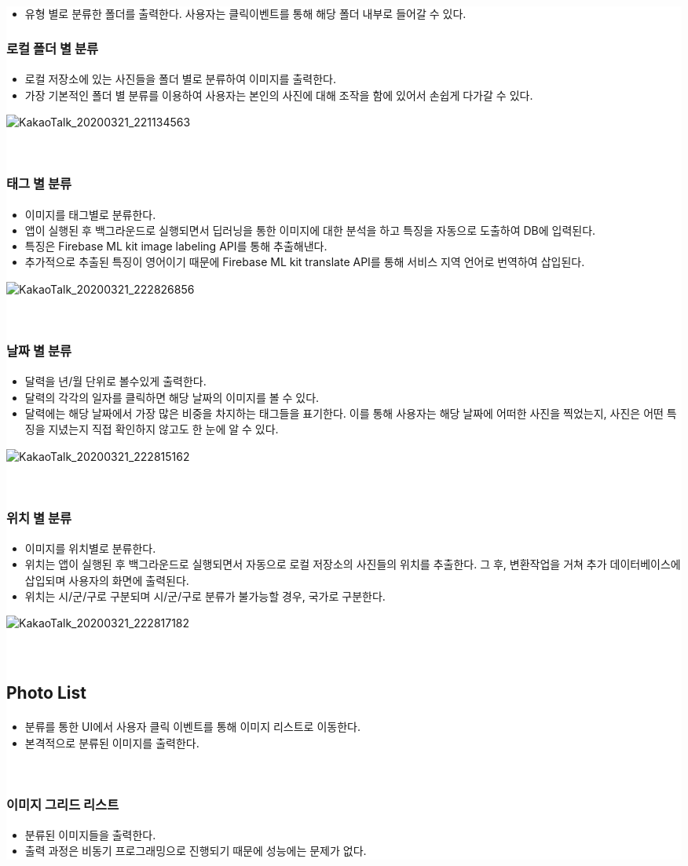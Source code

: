 - 유형 별로 분류한 폴더를 출력한다. 사용자는 클릭이벤트를 통해 해당 폴더 내부로 들어갈 수 있다.

### **로컬 폴더 별 분류**

- 로컬 저장소에 있는 사진들을 폴더 별로 분류하여 이미지를 출력한다.  
- 가장 기본적인 폴더 별 분류를 이용하여 사용자는 본인의 사진에 대해 조작을 함에 있어서 손쉽게 다가갈 수 있다.

![KakaoTalk_20200321_221134563](https://user-images.githubusercontent.com/57826388/77233890-f29cb980-6bed-11ea-84c7-4034a457b52f.jpg)

<br>

### **태그 별 분류**

 - 이미지를 태그별로 분류한다.
 - 앱이 실행된 후 백그라운드로 실행되면서 딥러닝을 통한 이미지에 대한 분석을 하고 특징을 자동으로 도출하여 DB에 입력된다.
 - 특징은 Firebase ML kit image labeling API를 통해 추출해낸다.
 - 추가적으로 추출된 특징이 영어이기 때문에 Firebase ML kit translate API를 통해 서비스 지역 언어로 번역하여 삽입된다.

![KakaoTalk_20200321_222826856](https://user-images.githubusercontent.com/57826388/77233905-f92b3100-6bed-11ea-9481-01735dfa924b.jpg)

<br>

### **날짜 별 분류**

- 달력을 년/월 단위로 볼수있게 출력한다.
- 달력의 각각의 일자를 클릭하면 해당 날짜의 이미지를 볼 수 있다.
- 달력에는 해당 날짜에서 가장 많은 비중을 차지하는 태그들을 표기한다. 이를 통해 사용자는 해당 날짜에 어떠한 사진을 찍었는지, 사진은 어떤 특징을 지녔는지 직접 확인하지 않고도 한 눈에 알 수 있다.

![KakaoTalk_20200321_222815162](https://user-images.githubusercontent.com/57826388/77233894-f4ff1380-6bed-11ea-8940-6a1af19a7592.jpg)

<br>

### **위치 별 분류**

- 이미지를 위치별로 분류한다.
- 위치는 앱이 실행된 후 백그라운드로 실행되면서 자동으로 로컬 저장소의 사진들의 위치를 추출한다. 그 후, 변환작업을 거쳐 추가 데이터베이스에 삽입되며 사용자의 화면에 출력된다.
- 위치는 시/군/구로 구분되며 시/군/구로 분류가 불가능할 경우, 국가로 구분한다.

![KakaoTalk_20200321_222817182](https://user-images.githubusercontent.com/57826388/77233895-f4ff1380-6bed-11ea-9720-27394f09f461.jpg)

<br>

## Photo List

- 분류를 통한 UI에서 사용자 클릭 이벤트를 통해 이미지 리스트로 이동한다.
- 본격적으로 분류된 이미지를 출력한다.

<br>

### **이미지 그리드 리스트**

- 분류된 이미지들을 출력한다.
- 출력 과정은 비동기 프로그래밍으로 진행되기 때문에 성능에는 문제가 없다.
